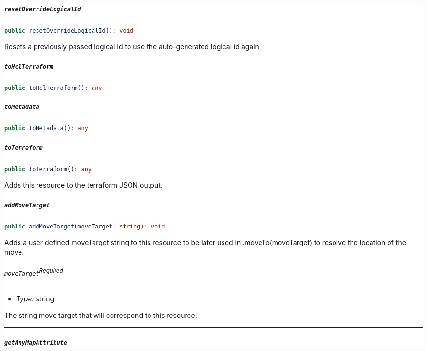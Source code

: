
##### `resetOverrideLogicalId` <a name="resetOverrideLogicalId" id="@cdktf/provider-ionoscloud.applicationLoadbalancer.ApplicationLoadbalancer.resetOverrideLogicalId"></a>

```typescript
public resetOverrideLogicalId(): void
```

Resets a previously passed logical Id to use the auto-generated logical id again.

##### `toHclTerraform` <a name="toHclTerraform" id="@cdktf/provider-ionoscloud.applicationLoadbalancer.ApplicationLoadbalancer.toHclTerraform"></a>

```typescript
public toHclTerraform(): any
```

##### `toMetadata` <a name="toMetadata" id="@cdktf/provider-ionoscloud.applicationLoadbalancer.ApplicationLoadbalancer.toMetadata"></a>

```typescript
public toMetadata(): any
```

##### `toTerraform` <a name="toTerraform" id="@cdktf/provider-ionoscloud.applicationLoadbalancer.ApplicationLoadbalancer.toTerraform"></a>

```typescript
public toTerraform(): any
```

Adds this resource to the terraform JSON output.

##### `addMoveTarget` <a name="addMoveTarget" id="@cdktf/provider-ionoscloud.applicationLoadbalancer.ApplicationLoadbalancer.addMoveTarget"></a>

```typescript
public addMoveTarget(moveTarget: string): void
```

Adds a user defined moveTarget string to this resource to be later used in .moveTo(moveTarget) to resolve the location of the move.

###### `moveTarget`<sup>Required</sup> <a name="moveTarget" id="@cdktf/provider-ionoscloud.applicationLoadbalancer.ApplicationLoadbalancer.addMoveTarget.parameter.moveTarget"></a>

- *Type:* string

The string move target that will correspond to this resource.

---

##### `getAnyMapAttribute` <a name="getAnyMapAttribute" id="@cdktf/provider-ionoscloud.applicationLoadbalancer.ApplicationLoadbalancer.getAnyMapAttribute"></a>

